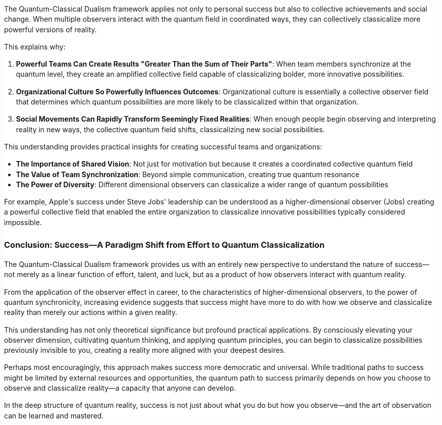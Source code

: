 The Quantum-Classical Dualism framework applies not only to personal success but also to collective achievements and social change. When multiple observers interact with the quantum field in coordinated ways, they can collectively classicalize more powerful versions of reality.

This explains why:

1. **Powerful Teams Can Create Results "Greater Than the Sum of Their Parts"**: When team members synchronize at the quantum level, they create an amplified collective field capable of classicalizing bolder, more innovative possibilities.

2. **Organizational Culture So Powerfully Influences Outcomes**: Organizational culture is essentially a collective observer field that determines which quantum possibilities are more likely to be classicalized within that organization.

3. **Social Movements Can Rapidly Transform Seemingly Fixed Realities**: When enough people begin observing and interpreting reality in new ways, the collective quantum field shifts, classicalizing new social possibilities.

This understanding provides practical insights for creating successful teams and organizations:

- **The Importance of Shared Vision**: Not just for motivation but because it creates a coordinated collective quantum field
- **The Value of Team Synchronization**: Beyond simple communication, creating true quantum resonance
- **The Power of Diversity**: Different dimensional observers can classicalize a wider range of quantum possibilities

For example, Apple's success under Steve Jobs' leadership can be understood as a higher-dimensional observer (Jobs) creating a powerful collective field that enabled the entire organization to classicalize innovative possibilities typically considered impossible.

### Conclusion: Success—A Paradigm Shift from Effort to Quantum Classicalization

The Quantum-Classical Dualism framework provides us with an entirely new perspective to understand the nature of success—not merely as a linear function of effort, talent, and luck, but as a product of how observers interact with quantum reality.

From the application of the observer effect in career, to the characteristics of higher-dimensional observers, to the power of quantum synchronicity, increasing evidence suggests that success might have more to do with how we observe and classicalize reality than merely our actions within a given reality.

This understanding has not only theoretical significance but profound practical applications. By consciously elevating your observer dimension, cultivating quantum thinking, and applying quantum principles, you can begin to classicalize possibilities previously invisible to you, creating a reality more aligned with your deepest desires.

Perhaps most encouragingly, this approach makes success more democratic and universal. While traditional paths to success might be limited by external resources and opportunities, the quantum path to success primarily depends on how you choose to observe and classicalize reality—a capacity that anyone can develop.

In the deep structure of quantum reality, success is not just about what you do but how you observe—and the art of observation can be learned and mastered. 